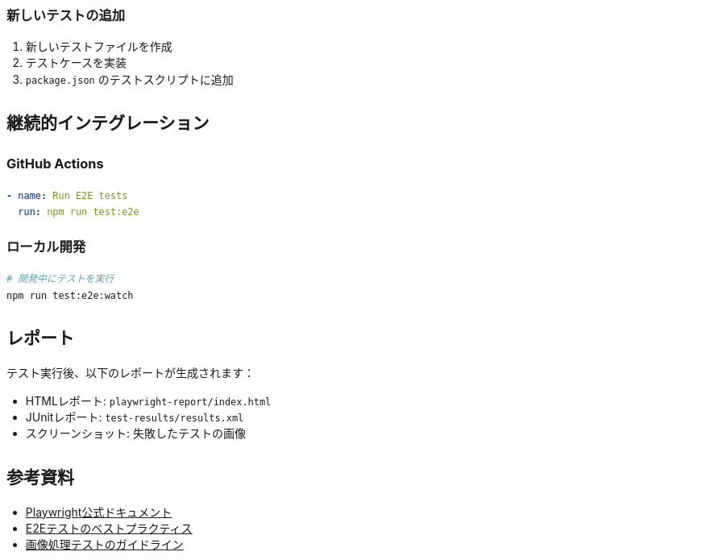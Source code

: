 ### 新しいテストの追加

1. 新しいテストファイルを作成
2. テストケースを実装
3. `package.json` のテストスクリプトに追加

## 継続的インテグレーション

### GitHub Actions

```yaml
- name: Run E2E tests
  run: npm run test:e2e
```

### ローカル開発

```bash
# 開発中にテストを実行
npm run test:e2e:watch
```

## レポート

テスト実行後、以下のレポートが生成されます：

- HTMLレポート: `playwright-report/index.html`
- JUnitレポート: `test-results/results.xml`
- スクリーンショット: 失敗したテストの画像

## 参考資料

- [Playwright公式ドキュメント](https://playwright.dev/)
- [E2Eテストのベストプラクティス](https://playwright.dev/docs/best-practices)
- [画像処理テストのガイドライン](https://playwright.dev/docs/test-assertions) 
